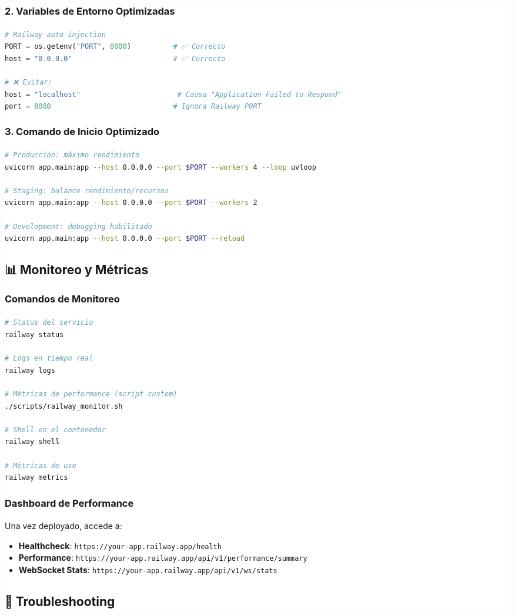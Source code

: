 ### 2. **Variables de Entorno Optimizadas**
```python
# Railway auto-injection
PORT = os.getenv("PORT", 8000)          # ✅ Correcto
host = "0.0.0.0"                        # ✅ Correcto

# ❌ Evitar:
host = "localhost"                       # Causa "Application Failed to Respond"
port = 8000                             # Ignora Railway PORT
```

### 3. **Comando de Inicio Optimizado**
```bash
# Producción: máximo rendimiento
uvicorn app.main:app --host 0.0.0.0 --port $PORT --workers 4 --loop uvloop

# Staging: balance rendimiento/recursos
uvicorn app.main:app --host 0.0.0.0 --port $PORT --workers 2

# Development: debugging habilitado
uvicorn app.main:app --host 0.0.0.0 --port $PORT --reload
```

## 📊 Monitoreo y Métricas

### Comandos de Monitoreo
```bash
# Status del servicio
railway status

# Logs en tiempo real
railway logs

# Métricas de performance (script custom)
./scripts/railway_monitor.sh

# Shell en el contenedor
railway shell

# Métricas de uso
railway metrics
```

### Dashboard de Performance
Una vez deployado, accede a:
- **Healthcheck**: `https://your-app.railway.app/health`
- **Performance**: `https://your-app.railway.app/api/v1/performance/summary`
- **WebSocket Stats**: `https://your-app.railway.app/api/v1/ws/stats`

## 🔧 Troubleshooting
